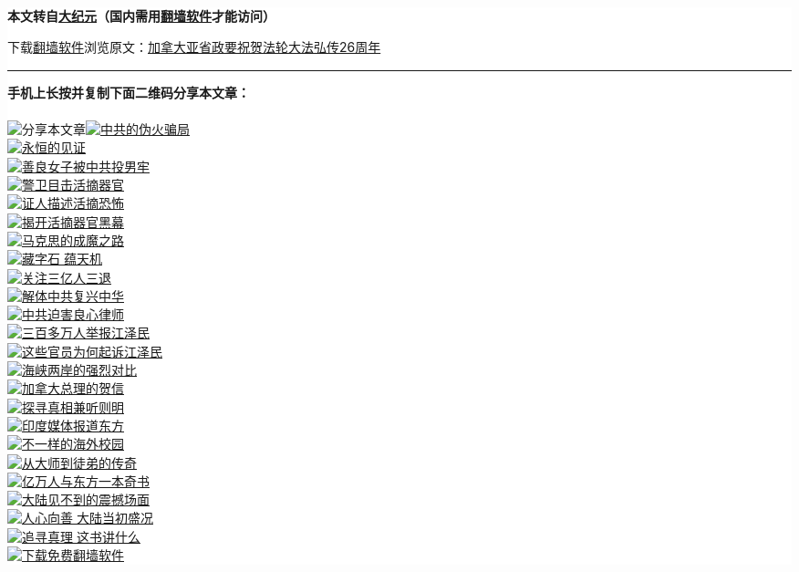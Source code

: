<strong>本文转自<a href="https://www.epochtimes.com">大纪元</a>（国内需用<a href="https://github.com/19920513/www/blob/master/README.md#8">翻墙软件</a>才能访问）</strong><p>下载<a href="https://github.com/19920513/www/blob/master/README.md#8">翻墙软件</a>浏览原文：<a href="https://www.epochtimes.com/gb/18/5/10/n10381079.htm">加拿大亚省政要祝贺法轮大法弘传26周年</a></p><hr>

<strong>手机上长按并复制下面二维码分享本文章：</strong><br><br><img src="https://chart.apis.google.com/chart?cht=qr&chs=240x240&choe=UTF-8&chld=M|2&chl=https://github.com/19920513/djy/blob/master/gb/18/5/10/n10381079.md%231" title="分享本文章"></td><td VALIGN=TOP><a href="https://github.com/19920513/djy/blob/master/gb/16/1/21/n4622075.md?dfh#1" target="_blank"><img src="https://raw.githubusercontent.com/19920513/djy/master/gb/300/wei-f1.jpg" title="中共的伪火骗局"  alt="中共的伪火骗局"></a><br><a href="https://github.com/19920513/www/blob/master/README.md?dfh#9" target="_blank"><img src="https://raw.githubusercontent.com/19920513/djy/master/gb/300/yong-h.jpg" title="永恒的见证"  alt="永恒的见证"></a><br><a href="https://github.com/19920513/djy/blob/master/gb/13/9/29/n3974789.md?dfh#1" target="_blank"><img src="https://raw.githubusercontent.com/19920513/djy/master/gb/300/shang-lnz.jpg" title="善良女子被中共投男牢"  alt="善良女子被中共投男牢"></a><br><a href="https://github.com/19920513/djy/blob/master/gb/16/3/16/n4663449.md?dfh#1" target="_blank"><img src="https://raw.githubusercontent.com/19920513/djy/master/gb/300/huo-z3.jpg" title="警卫目击活摘器官"  alt="警卫目击活摘器官"></a><br><a href="https://github.com/19920513/djy/blob/master/gb/16/8/7/n8177641.md?dfh#1" target="_blank"><img src="https://raw.githubusercontent.com/19920513/djy/master/gb/300/huo-z4.jpg" title="证人描述活摘恐怖"  alt="证人描述活摘恐怖"></a><br><a href="https://github.com/19920513/djy/blob/master/gb/10/4/19/n2881569.md?dfh#1" target="_blank"><img src="https://raw.githubusercontent.com/19920513/djy/master/gb/300/huo-z1.jpg" title="揭开活摘器官黑幕"  alt="揭开活摘器官黑幕"></a><br><a href="https://github.com/19920513/djy/blob/master/gb/10/11/7/n3077476.md?dfh#1" target="_blank"><img src="https://raw.githubusercontent.com/19920513/djy/master/gb/300/ma-ks.jpg" title="马克思的成魔之路"  alt="马克思的成魔之路"></a><br><a href="https://github.com/19920513/djy/blob/master/gb/14/6/9/n4173977.md?dfh#1" target="_blank"><img src="https://raw.githubusercontent.com/19920513/djy/master/gb/300/chang-zs.jpg" title="藏字石 蕴天机"  alt="藏字石 蕴天机"></a><br><a href="https://github.com/19920513/djy/blob/master/gb/18/5/10/n10381511.md?dfh#1" target="_blank"><img src="https://raw.githubusercontent.com/19920513/djy/master/gb/300/st1.jpg" title="关注三亿人三退"  alt="关注三亿人三退"></a><br><a href="https://github.com/19920513/djy/blob/master/gb/18/3/21/n10237682.md?dfh#1" target="_blank"><img src="https://raw.githubusercontent.com/19920513/djy/master/gb/300/jie-t.jpg" title="解体中共复兴中华"  alt="解体中共复兴中华"></a><br><a href="https://github.com/19920513/djy/blob/master/gb/9/2/9/n2422991.md?dfh#1" target="_blank"><img src="https://raw.githubusercontent.com/19920513/djy/master/gb/300/gao-zs.jpg" title="中共迫害良心律师"  alt="中共迫害良心律师"></a><br><a href="https://github.com/19920513/djy/blob/master/gb/18/12/9/n10900044.md?dfh#1" target="_blank"><img src="https://raw.githubusercontent.com/19920513/djy/master/gb/300/sj1.jpg" title="三百多万人举报江泽民"  alt="三百多万人举报江泽民"></a><br><a href="https://github.com/19920513/djy/blob/master/gb/18/8/28/n10672014.md?dfh#1" target="_blank"><img src="https://raw.githubusercontent.com/19920513/djy/master/gb/300/sj2.jpg" title="这些官员为何起诉江泽民"  alt="这些官员为何起诉江泽民"></a><br><a href="https://github.com/19920513/djy/blob/master/gb/8/12/18/n2367165.md?dfh#1" target="_blank"><img src="https://raw.githubusercontent.com/19920513/djy/master/gb/300/liangan.jpg" title="海峡两岸的强烈对比"  alt="海峡两岸的强烈对比"></a><br><a href="https://github.com/19920513/djy/blob/master/gb/15/12/10/n4593139.md?dfh#1" target="_blank"><img src="https://raw.githubusercontent.com/19920513/djy/master/gb/300/jia-ndzl.jpg" title="加拿大总理的贺信"  alt="加拿大总理的贺信"></a><br><a href="https://github.com/19920513/djy/blob/master/gb/11/6/17/n3289382.md?dfh#1" target="_blank"><img src="https://raw.githubusercontent.com/19920513/djy/master/gb/300/xiao-wd.jpg" title="探寻真相兼听则明"  alt="探寻真相兼听则明"></a><br><a href="https://github.com/19920513/djy/blob/master/gb/18/10/27/n10812623.md?dfh#1" target="_blank"><img src="https://raw.githubusercontent.com/19920513/djy/master/gb/300/yindu.jpg" title="印度媒体报道东方"  alt="印度媒体报道东方"></a><br><a href="https://github.com/19920513/djy/blob/master/gb/18/6/9/n10469652.md?dfh#1" target="_blank"><img src="https://raw.githubusercontent.com/19920513/djy/master/gb/300/xie-j.jpg" title="不一样的海外校园"  alt="不一样的海外校园"></a><br><a href="https://github.com/19920513/djy/blob/master/gb/7/4/5/n1669415.md?dfh#1" target="_blank"><img src="https://raw.githubusercontent.com/19920513/djy/master/gb/300/li-up.jpg" title="从大师到徒弟的传奇"  alt="从大师到徒弟的传奇"></a><br><a href="https://github.com/19920513/djy/blob/master/gb/17/5/26/n9191512.md?dfh#1" target="_blank"><img src="https://raw.githubusercontent.com/19920513/djy/master/gb/300/zfl2.jpg" title="亿万人与东方一本奇书"  alt="亿万人与东方一本奇书"></a><br><a href="https://github.com/19920513/djy/blob/master/gb/13/11/27/n4020290.md?dfh#1" target="_blank"><img src="https://raw.githubusercontent.com/19920513/djy/master/gb/300/zhen-h.jpg" title="大陆见不到的震撼场面"  alt="大陆见不到的震撼场面"></a><br><a href="https://github.com/19920513/djy/blob/master/gb/15/7/17/n4482910.md?dfh#1" target="_blank"><img src="https://raw.githubusercontent.com/19920513/djy/master/gb/300/dalu-sk.jpg" title="人心向善 大陆当初盛况"  alt="人心向善 大陆当初盛况"></a><br><a href="https://github.com/19920513/djy/blob/master/gb/19/1/5/n10955468.md?dfh#1" target="_blank"><img src="https://raw.githubusercontent.com/19920513/djy/master/gb/300/zfl1.jpg" title="追寻真理 这书讲什么"  alt="追寻真理 这书讲什么"></a><br><a href="https://github.com/19920513/www/blob/master/README.md?dfh#1" target="_blank"><img src="https://raw.githubusercontent.com/19920513/djy/master/gb/300/fq1.jpg" title="下载免费翻墙软件"  alt="下载免费翻墙软件"></a><br></td></tr></table>
